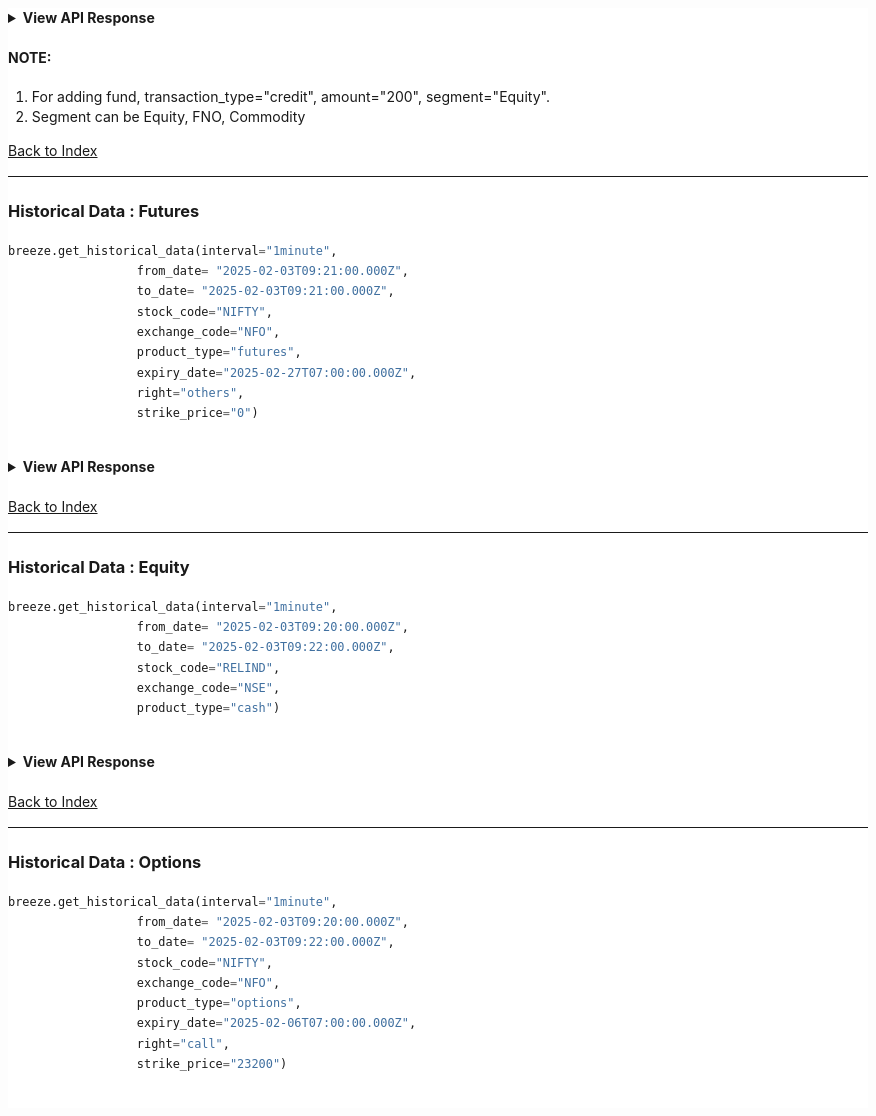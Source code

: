 <details><summary><b>View API Response</b></summary></details>

<h4> NOTE: </h4>
<p> <ol> <li>For adding fund, transaction_type="credit", amount="200", segment="Equity".</li>
       <li>Segment can be Equity, FNO, Commodity </li> </ol></p>
<a href="#index">Back to Index</a>
<hr>


<h3 id="historical_data1">Historical Data : Futures</h3>


```python
breeze.get_historical_data(interval="1minute",
                  from_date= "2025-02-03T09:21:00.000Z",
                  to_date= "2025-02-03T09:21:00.000Z",
                  stock_code="NIFTY",
                  exchange_code="NFO",
                  product_type="futures",
                  expiry_date="2025-02-27T07:00:00.000Z",
                  right="others",
                  strike_price="0")                    
```
<br>

<details><summary><b>View API Response</b></summary></details>
<br>
<a href="#index">Back to Index</a>
<hr>

<h3 id="historical_data2">Historical Data : Equity</h3>

```python
breeze.get_historical_data(interval="1minute",
                  from_date= "2025-02-03T09:20:00.000Z",
                  to_date= "2025-02-03T09:22:00.000Z",
                  stock_code="RELIND",
                  exchange_code="NSE",
                  product_type="cash")
```
<br>

<details><summary><b>View API Response</b></summary></details>

<br>
<a href="#index">Back to Index</a>

<hr>

<h3 id="historical_data3">Historical Data : Options</h3>

```python
breeze.get_historical_data(interval="1minute",
                  from_date= "2025-02-03T09:20:00.000Z",
                  to_date= "2025-02-03T09:22:00.000Z",
                  stock_code="NIFTY",
                  exchange_code="NFO",
                  product_type="options",
                  expiry_date="2025-02-06T07:00:00.000Z",
                  right="call",
                  strike_price="23200")
```
<br>
